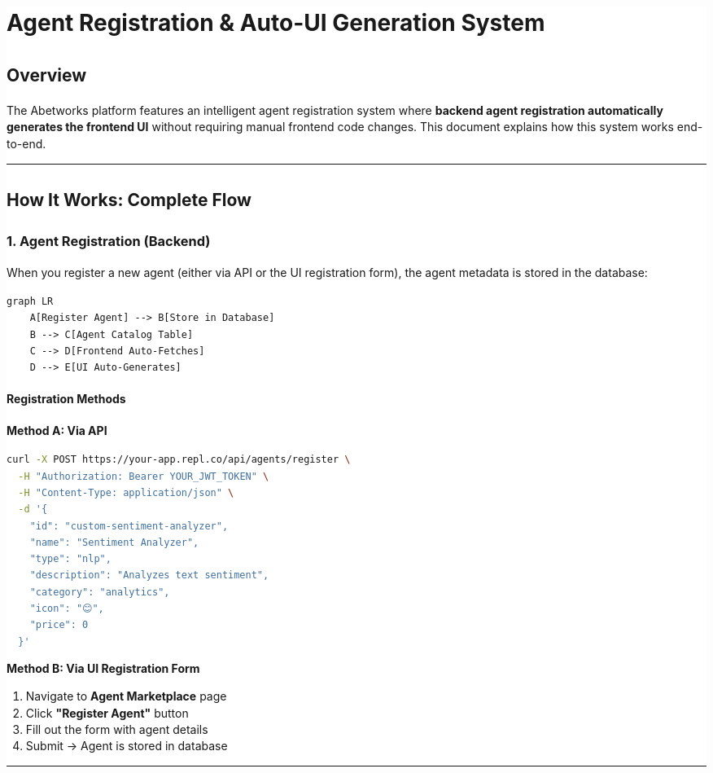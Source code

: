 
# Agent Registration & Auto-UI Generation System

## Overview

The Abetworks platform features an intelligent agent registration system where **backend agent registration automatically generates the frontend UI** without requiring manual frontend code changes. This document explains how this system works end-to-end.

---

## How It Works: Complete Flow

### 1. Agent Registration (Backend)

When you register a new agent (either via API or the UI registration form), the agent metadata is stored in the database:

```mermaid
graph LR
    A[Register Agent] --> B[Store in Database]
    B --> C[Agent Catalog Table]
    C --> D[Frontend Auto-Fetches]
    D --> E[UI Auto-Generates]
```

#### Registration Methods

**Method A: Via API**
```bash
curl -X POST https://your-app.repl.co/api/agents/register \
  -H "Authorization: Bearer YOUR_JWT_TOKEN" \
  -H "Content-Type: application/json" \
  -d '{
    "id": "custom-sentiment-analyzer",
    "name": "Sentiment Analyzer",
    "type": "nlp",
    "description": "Analyzes text sentiment",
    "category": "analytics",
    "icon": "😊",
    "price": 0
  }'
```

**Method B: Via UI Registration Form**
1. Navigate to **Agent Marketplace** page
2. Click **"Register Agent"** button
3. Fill out the form with agent details
4. Submit → Agent is stored in database

---
